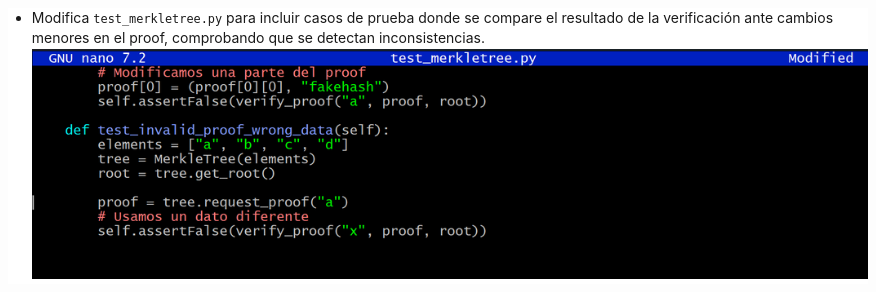 * Modifica `test_merkletree.py` para incluir casos de prueba donde se compare el resultado de la verificación ante cambios menores en el proof, comprobando que se detectan inconsistencias.
![alt text](Imagenes/48.png)

